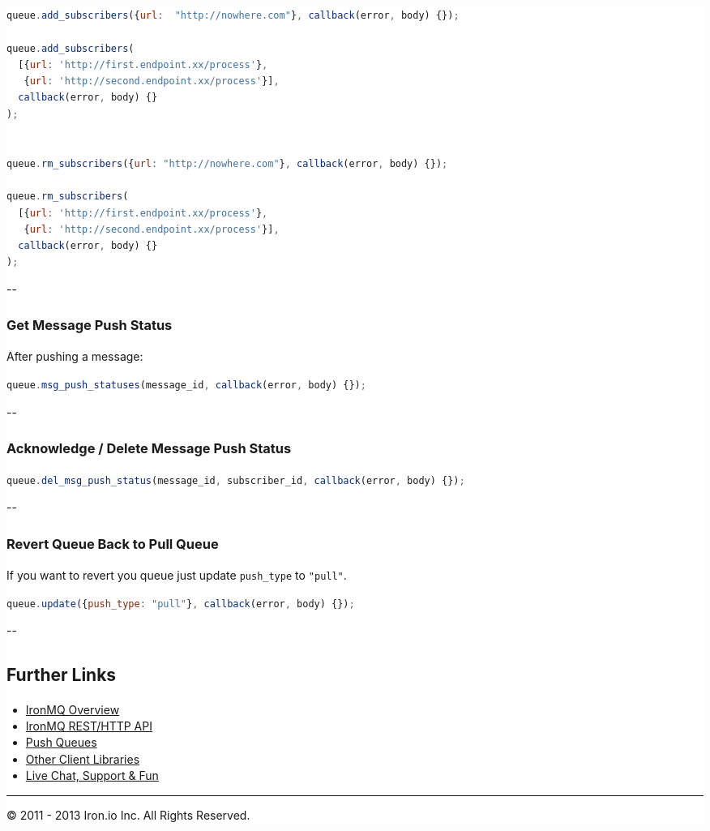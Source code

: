 ```javascript
queue.add_subscribers({url:  "http://nowhere.com"}, callback(error, body) {});

queue.add_subscribers(
  [{url: 'http://first.endpoint.xx/process'},
   {url: 'http://second.endpoint.xx/process'}],
  callback(error, body) {}
);


queue.rm_subscribers({url: "http://nowhere.com"}, callback(error, body) {});

queue.rm_subscribers(
  [{url: 'http://first.endpoint.xx/process'},
   {url: 'http://second.endpoint.xx/process'}],
  callback(error, body) {}
);
```

--

### Get Message Push Status

After pushing a message:

```javascript
queue.msg_push_statuses(message_id, callback(error, body) {});
```

--

### Acknowledge / Delete Message Push Status

```javascript
queue.del_msg_push_status(message_id, subscriber_id, callback(error, body) {});
```

--

### Revert Queue Back to Pull Queue

If you want to revert you queue just update `push_type` to `"pull"`.

```javascript
queue.update({push_type: "pull"}, callback(error, body) {});
```

--

## Further Links

* [IronMQ Overview](http://dev.iron.io/mq/)
* [IronMQ REST/HTTP API](http://dev.iron.io/mq/reference/api/)
* [Push Queues](http://dev.iron.io/mq/reference/push_queues/)
* [Other Client Libraries](http://dev.iron.io/mq/libraries/)
* [Live Chat, Support & Fun](http://get.iron.io/chat)

-------------
© 2011 - 2013 Iron.io Inc. All Rights Reserved.

